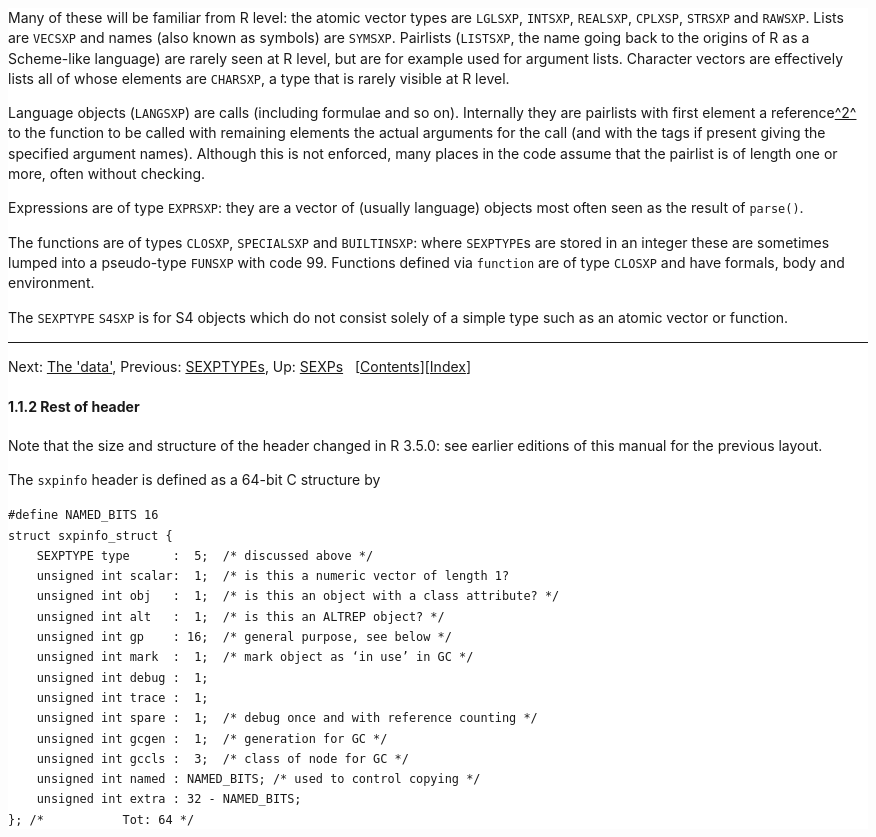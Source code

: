 Many of these will be familiar from R level: the atomic vector types are
`LGLSXP`, `INTSXP`, `REALSXP`, `CPLXSP`, `STRSXP` and `RAWSXP`. Lists
are `VECSXP` and names (also known as symbols) are `SYMSXP`. Pairlists
(`LISTSXP`, the name going back to the origins of R as a Scheme-like
language) are rarely seen at R level, but are for example used for
argument lists. Character vectors are effectively lists all of whose
elements are `CHARSXP`, a type that is rarely visible at R level.

 

Language objects (`LANGSXP`) are calls (including formulae and so on).
Internally they are pairlists with first element a
reference[^2^](#FOOT2) to the function to be called with
remaining elements the actual arguments for the call (and with the tags
if present giving the specified argument names). Although this is not
enforced, many places in the code assume that the pairlist is of length
one or more, often without checking.

Expressions are of type `EXPRSXP`: they are a vector of (usually
language) objects most often seen as the result of `parse()`.

The functions are of types `CLOSXP`, `SPECIALSXP` and `BUILTINSXP`:
where `SEXPTYPE`s are stored in an integer these are sometimes lumped
into a pseudo-type `FUNSXP` with code 99. Functions defined via
`function` are of type `CLOSXP` and have formals, body and environment.

The `SEXPTYPE` `S4SXP` is for S4 objects which do not consist solely of
a simple type such as an atomic vector or function.

------------------------------------------------------------------------

 
Next: [The \'data\'](#The-_0027data_0027), Previous:
[SEXPTYPEs](#SEXPTYPEs), Up: [SEXPs](#SEXPs)  
\[[Contents](#SEC_Contents "Table of contents")\]\[[Index](#Function-and-variable-index "Index")\]

#### 1.1.2 Rest of header 

Note that the size and structure of the header changed in R 3.5.0: see
earlier editions of this manual for the previous layout.

The `sxpinfo` header is defined as a 64-bit C structure by

 
``` 
#define NAMED_BITS 16
struct sxpinfo_struct {
    SEXPTYPE type      :  5;  /* discussed above */
    unsigned int scalar:  1;  /* is this a numeric vector of length 1?
    unsigned int obj   :  1;  /* is this an object with a class attribute? */
    unsigned int alt   :  1;  /* is this an ALTREP object? */
    unsigned int gp    : 16;  /* general purpose, see below */
    unsigned int mark  :  1;  /* mark object as ‘in use’ in GC */
    unsigned int debug :  1;
    unsigned int trace :  1;
    unsigned int spare :  1;  /* debug once and with reference counting */
    unsigned int gcgen :  1;  /* generation for GC */
    unsigned int gccls :  3;  /* class of node for GC */
    unsigned int named : NAMED_BITS; /* used to control copying */
    unsigned int extra : 32 - NAMED_BITS;
}; /*           Tot: 64 */
```
